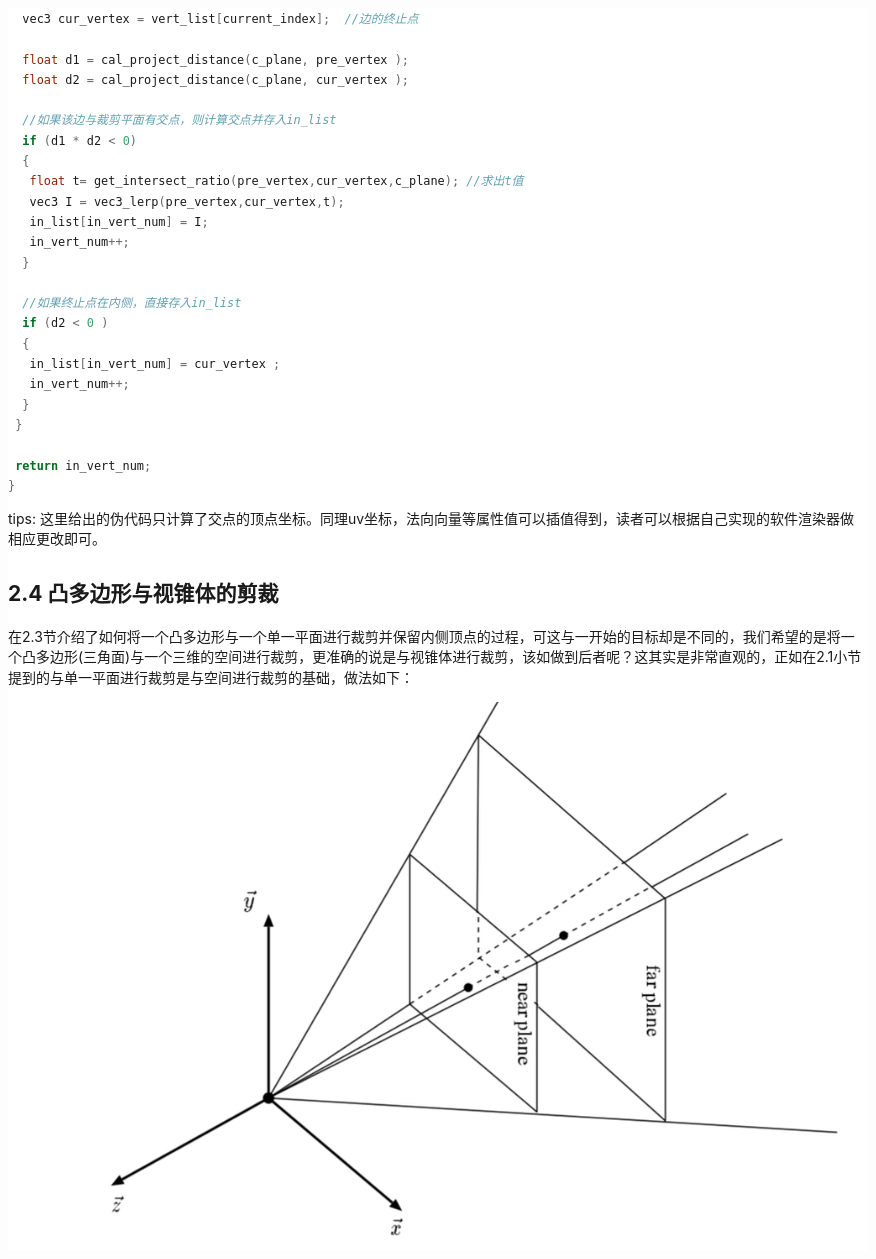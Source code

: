 ```cpp
  vec3 cur_vertex = vert_list[current_index];  //边的终止点

  float d1 = cal_project_distance(c_plane, pre_vertex );
  float d2 = cal_project_distance(c_plane, cur_vertex );
  
  //如果该边与裁剪平面有交点，则计算交点并存入in_list
  if (d1 * d2 < 0)
  {
   float t= get_intersect_ratio(pre_vertex,cur_vertex,c_plane); //求出t值
   vec3 I = vec3_lerp(pre_vertex,cur_vertex,t);
   in_list[in_vert_num] = I;
   in_vert_num++;
  }
  
  //如果终止点在内侧，直接存入in_list
  if (d2 < 0 )
  {
   in_list[in_vert_num] = cur_vertex ;
   in_vert_num++;
  }
 }

 return in_vert_num;
}
```

tips: 这里给出的伪代码只计算了交点的顶点坐标。同理uv坐标，法向向量等属性值可以插值得到，读者可以根据自己实现的软件渲染器做相应更改即可。

## **2.4 凸多边形与视锥体的剪裁**

在2.3节介绍了如何将一个凸多边形与一个单一平面进行裁剪并保留内侧顶点的过程，可这与一开始的目标却是不同的，我们希望的是将一个凸多边形(三角面)与一个三维的空间进行裁剪，更准确的说是与视锥体进行裁剪，该如做到后者呢？这其实是非常直观的，正如在2.1小节提到的与单一平面进行裁剪是与空间进行裁剪的基础，做法如下：

![img](./img/6.png)
